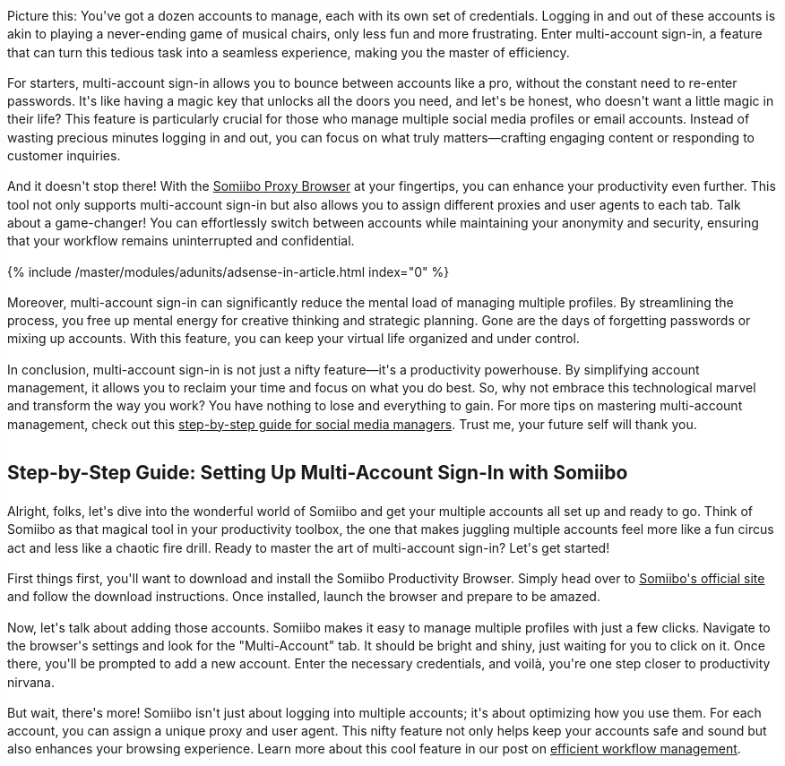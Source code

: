 Picture this: You've got a dozen accounts to manage, each with its own set of credentials. Logging in and out of these accounts is akin to playing a never-ending game of musical chairs, only less fun and more frustrating. Enter multi-account sign-in, a feature that can turn this tedious task into a seamless experience, making you the master of efficiency.

For starters, multi-account sign-in allows you to bounce between accounts like a pro, without the constant need to re-enter passwords. It's like having a magic key that unlocks all the doors you need, and let's be honest, who doesn't want a little magic in their life? This feature is particularly crucial for those who manage multiple social media profiles or email accounts. Instead of wasting precious minutes logging in and out, you can focus on what truly matters—crafting engaging content or responding to customer inquiries.

And it doesn't stop there! With the [Somiibo Proxy Browser](https://somiibo.com/platforms/proxy-browser) at your fingertips, you can enhance your productivity even further. This tool not only supports multi-account sign-in but also allows you to assign different proxies and user agents to each tab. Talk about a game-changer! You can effortlessly switch between accounts while maintaining your anonymity and security, ensuring that your workflow remains uninterrupted and confidential.

{% include /master/modules/adunits/adsense-in-article.html index="0" %}

Moreover, multi-account sign-in can significantly reduce the mental load of managing multiple profiles. By streamlining the process, you free up mental energy for creative thinking and strategic planning. Gone are the days of forgetting passwords or mixing up accounts. With this feature, you can keep your virtual life organized and under control.

In conclusion, multi-account sign-in is not just a nifty feature—it's a productivity powerhouse. By simplifying account management, it allows you to reclaim your time and focus on what you do best. So, why not embrace this technological marvel and transform the way you work? You have nothing to lose and everything to gain. For more tips on mastering multi-account management, check out this [step-by-step guide for social media managers](https://productivitybrowser.com/blog/mastering-multi-account-management-a-step-by-step-guide-for-social-media-managers). Trust me, your future self will thank you.

## Step-by-Step Guide: Setting Up Multi-Account Sign-In with Somiibo

Alright, folks, let's dive into the wonderful world of Somiibo and get your multiple accounts all set up and ready to go. Think of Somiibo as that magical tool in your productivity toolbox, the one that makes juggling multiple accounts feel more like a fun circus act and less like a chaotic fire drill. Ready to master the art of multi-account sign-in? Let's get started!

First things first, you'll want to download and install the Somiibo Productivity Browser. Simply head over to [Somiibo's official site](https://productivitybrowser.com) and follow the download instructions. Once installed, launch the browser and prepare to be amazed.

Now, let's talk about adding those accounts. Somiibo makes it easy to manage multiple profiles with just a few clicks. Navigate to the browser's settings and look for the "Multi-Account" tab. It should be bright and shiny, just waiting for you to click on it. Once there, you'll be prompted to add a new account. Enter the necessary credentials, and voilà, you're one step closer to productivity nirvana.

But wait, there's more! Somiibo isn't just about logging into multiple accounts; it's about optimizing how you use them. For each account, you can assign a unique proxy and user agent. This nifty feature not only helps keep your accounts safe and sound but also enhances your browsing experience. Learn more about this cool feature in our post on [efficient workflow management](https://productivitybrowser.com/blog/efficient-workflow-management-the-role-of-proxy-browsers).
